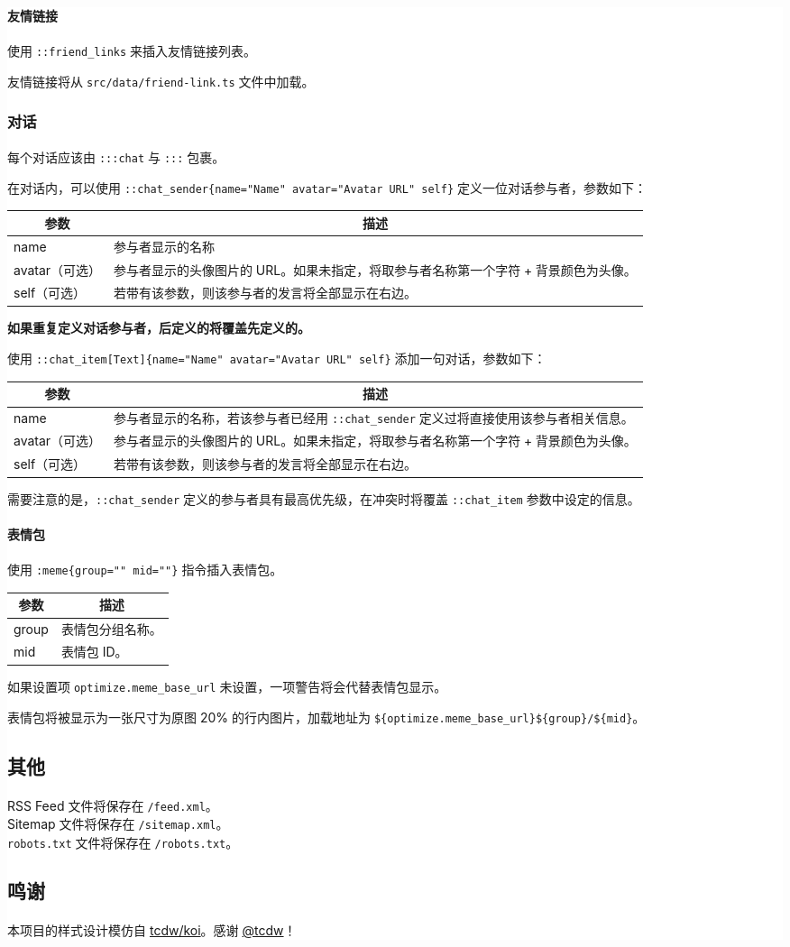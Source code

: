 #### 友情链接

使用 `::friend_links` 来插入友情链接列表。

友情链接将从 `src/data/friend-link.ts` 文件中加载。

### 对话

每个对话应该由 `:::chat` 与 `:::` 包裹。

在对话内，可以使用 `::chat_sender{name="Name" avatar="Avatar URL" self}` 定义一位对话参与者，参数如下：

| 参数           | 描述                                                                                |
| -------------- | ----------------------------------------------------------------------------------- |
| name           | 参与者显示的名称                                                                    |
| avatar（可选） | 参与者显示的头像图片的 URL。如果未指定，将取参与者名称第一个字符 + 背景颜色为头像。 |
| self（可选）   | 若带有该参数，则该参与者的发言将全部显示在右边。                                    |

**如果重复定义对话参与者，后定义的将覆盖先定义的。**

使用 `::chat_item[Text]{name="Name" avatar="Avatar URL" self}` 添加一句对话，参数如下：

| 参数           | 描述                                                                                  |
| -------------- | ------------------------------------------------------------------------------------- |
| name           | 参与者显示的名称，若该参与者已经用 `::chat_sender` 定义过将直接使用该参与者相关信息。 |
| avatar（可选） | 参与者显示的头像图片的 URL。如果未指定，将取参与者名称第一个字符 + 背景颜色为头像。   |
| self（可选）   | 若带有该参数，则该参与者的发言将全部显示在右边。                                      |

需要注意的是，`::chat_sender` 定义的参与者具有最高优先级，在冲突时将覆盖 `::chat_item` 参数中设定的信息。

#### 表情包

使用 `:meme{group="" mid=""}` 指令插入表情包。

| 参数  | 描述             |
| ----- | ---------------- |
| group | 表情包分组名称。 |
| mid   | 表情包 ID。      |

如果设置项 `optimize.meme_base_url` 未设置，一项警告将会代替表情包显示。

表情包将被显示为一张尺寸为原图 20% 的行内图片，加载地址为 `${optimize.meme_base_url}${group}/${mid}`。

## 其他

RSS Feed 文件将保存在 `/feed.xml`。  
Sitemap 文件将保存在 `/sitemap.xml`。  
`robots.txt` 文件将保存在 `/robots.txt`。

## 鸣谢

本项目的样式设计模仿自 [tcdw/koi](https://github.com/tcdw/koi)。感谢 [@tcdw](https://github.com/tcdw)！
